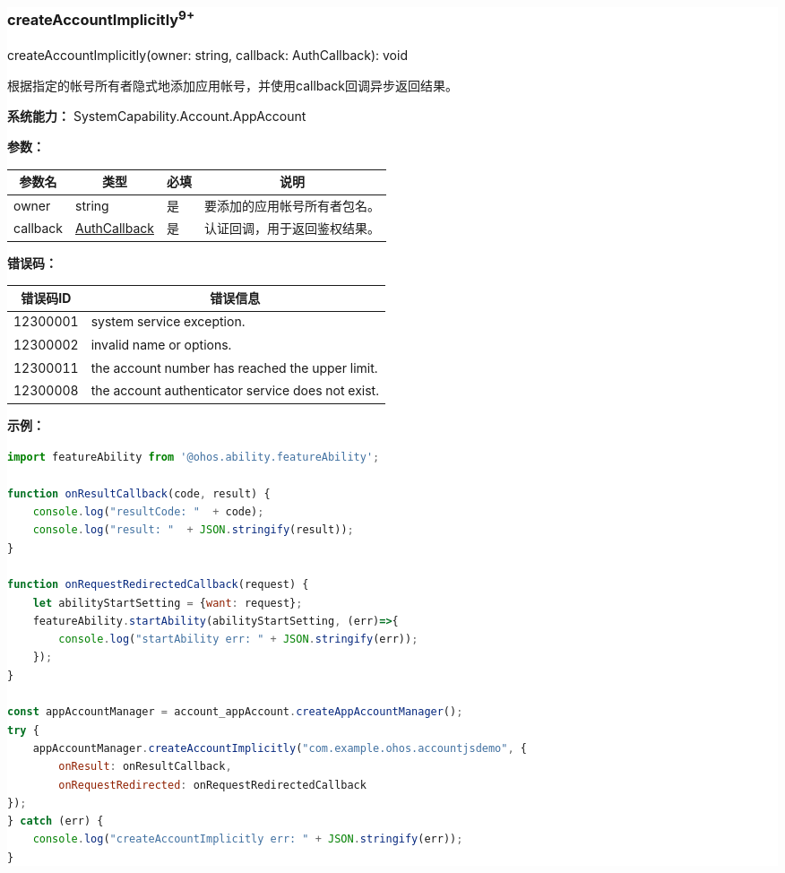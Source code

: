 ### createAccountImplicitly<sup>9+</sup>

createAccountImplicitly(owner: string, callback: AuthCallback): void

根据指定的帐号所有者隐式地添加应用帐号，并使用callback回调异步返回结果。

**系统能力：** SystemCapability.Account.AppAccount

**参数：**

| 参数名      | 类型                    | 必填   | 说明                      |
| -------- | --------------------- | ---- | ----------------------- |
| owner    | string                | 是    | 要添加的应用帐号所有者包名。          |
| callback | [AuthCallback](#authcallback9) | 是    | 认证回调，用于返回鉴权结果。         |

**错误码：**

  | 错误码ID | 错误信息|
  | ------- | -------|
  | 12300001 | system service exception. |
  | 12300002 | invalid name or options. |
  | 12300011 | the account number has reached the upper limit. |
  | 12300008 | the account authenticator service does not exist. |

**示例：**

  ```js
  import featureAbility from '@ohos.ability.featureAbility';

  function onResultCallback(code, result) {
      console.log("resultCode: "  + code);
      console.log("result: "  + JSON.stringify(result));
  }

  function onRequestRedirectedCallback(request) {
      let abilityStartSetting = {want: request};
      featureAbility.startAbility(abilityStartSetting, (err)=>{
          console.log("startAbility err: " + JSON.stringify(err));
      });
  }

  const appAccountManager = account_appAccount.createAppAccountManager();
  try {  
      appAccountManager.createAccountImplicitly("com.example.ohos.accountjsdemo", {
          onResult: onResultCallback,
          onRequestRedirected: onRequestRedirectedCallback
  });
  } catch (err) {
      console.log("createAccountImplicitly err: " + JSON.stringify(err));
  }
  ```
